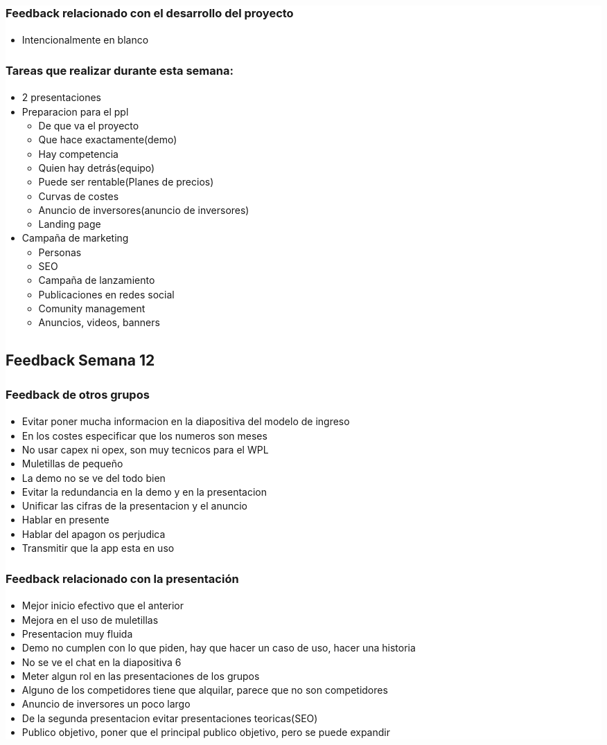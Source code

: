 ### Feedback relacionado con el desarrollo del proyecto

- Intencionalmente en blanco

### Tareas que realizar durante esta semana:

- 2 presentaciones
- Preparacion para el ppl
    - De que va el proyecto
    - Que hace exactamente(demo)
    - Hay competencia
    - Quien hay detrás(equipo)
    - Puede ser rentable(Planes de precios)
    - Curvas de costes
    - Anuncio de inversores(anuncio de inversores)
    - Landing page
- Campaña de marketing
    - Personas
    - SEO
    - Campaña de lanzamiento
    - Publicaciones en redes social
    - Comunity management
    - Anuncios, videos, banners


## Feedback Semana 12

### Feedback de otros grupos

- Evitar poner mucha informacion en la diapositiva del modelo de ingreso
- En los costes especificar que los numeros son meses
- No usar capex ni opex, son muy tecnicos para el WPL
- Muletillas de pequeño
- La demo no se ve del todo bien
- Evitar la redundancia en la demo y en la presentacion
- Unificar las cifras de la presentacion y el anuncio
- Hablar en presente
- Hablar del apagon os perjudica
- Transmitir que la app esta en uso

### Feedback relacionado con la presentación

- Mejor inicio efectivo que el anterior
- Mejora en el uso de muletillas
- Presentacion muy fluida
- Demo no cumplen con lo que piden, hay que hacer un caso de uso, hacer una historia
- No se ve el chat en la diapositiva 6
- Meter algun rol en las presentaciones de los grupos
- Alguno de los competidores tiene que alquilar, parece que no son competidores
- Anuncio de inversores un poco largo
- De la segunda presentacion evitar presentaciones teoricas(SEO)
- Publico objetivo, poner que el principal publico objetivo, pero se puede expandir
